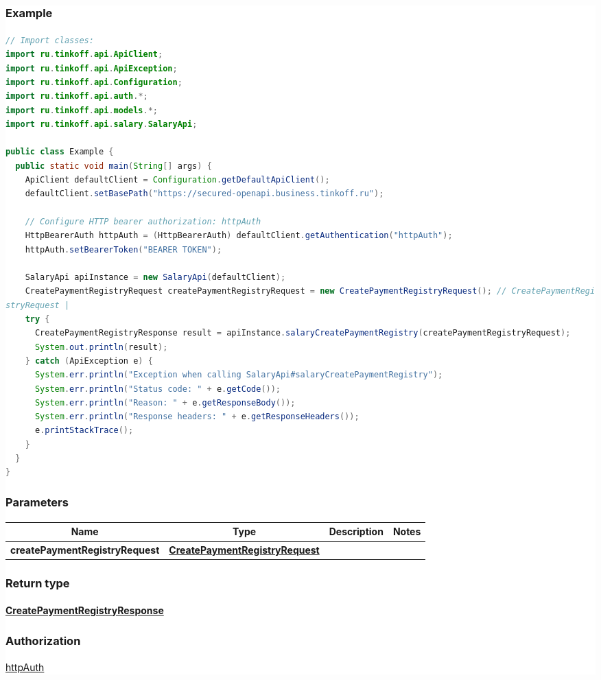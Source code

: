 ### Example
```java
// Import classes:
import ru.tinkoff.api.ApiClient;
import ru.tinkoff.api.ApiException;
import ru.tinkoff.api.Configuration;
import ru.tinkoff.api.auth.*;
import ru.tinkoff.api.models.*;
import ru.tinkoff.api.salary.SalaryApi;

public class Example {
  public static void main(String[] args) {
    ApiClient defaultClient = Configuration.getDefaultApiClient();
    defaultClient.setBasePath("https://secured-openapi.business.tinkoff.ru");
    
    // Configure HTTP bearer authorization: httpAuth
    HttpBearerAuth httpAuth = (HttpBearerAuth) defaultClient.getAuthentication("httpAuth");
    httpAuth.setBearerToken("BEARER TOKEN");

    SalaryApi apiInstance = new SalaryApi(defaultClient);
    CreatePaymentRegistryRequest createPaymentRegistryRequest = new CreatePaymentRegistryRequest(); // CreatePaymentRegistryRequest | 
    try {
      CreatePaymentRegistryResponse result = apiInstance.salaryCreatePaymentRegistry(createPaymentRegistryRequest);
      System.out.println(result);
    } catch (ApiException e) {
      System.err.println("Exception when calling SalaryApi#salaryCreatePaymentRegistry");
      System.err.println("Status code: " + e.getCode());
      System.err.println("Reason: " + e.getResponseBody());
      System.err.println("Response headers: " + e.getResponseHeaders());
      e.printStackTrace();
    }
  }
}
```

### Parameters

Name | Type | Description  | Notes
------------- | ------------- | ------------- | -------------
 **createPaymentRegistryRequest** | [**CreatePaymentRegistryRequest**](CreatePaymentRegistryRequest.md)|  |

### Return type

[**CreatePaymentRegistryResponse**](CreatePaymentRegistryResponse.md)

### Authorization

[httpAuth](../README.md#httpAuth)
